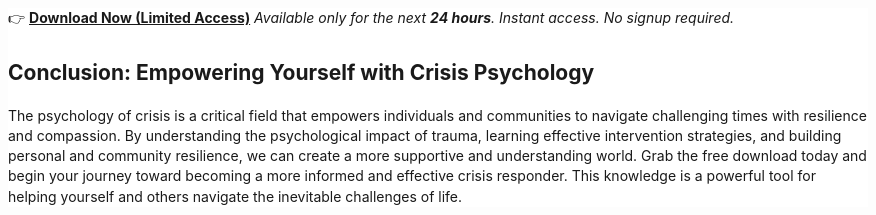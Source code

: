 👉 **[Download Now (Limited Access)](https://udemywork.com/psychology-of-crisis)**
_Available only for the next **24 hours**. Instant access. No signup required._

## Conclusion: Empowering Yourself with Crisis Psychology

The psychology of crisis is a critical field that empowers individuals and communities to navigate challenging times with resilience and compassion. By understanding the psychological impact of trauma, learning effective intervention strategies, and building personal and community resilience, we can create a more supportive and understanding world. Grab the free download today and begin your journey toward becoming a more informed and effective crisis responder. This knowledge is a powerful tool for helping yourself and others navigate the inevitable challenges of life.
